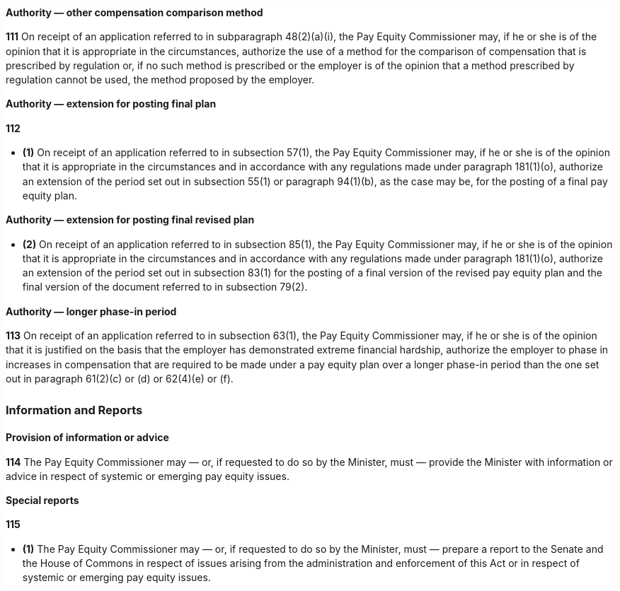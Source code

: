 


**Authority — other compensation comparison method**

**111** On receipt of an application referred to in subparagraph 48(2)(a)(i), the Pay Equity Commissioner may, if he or she is of the opinion that it is appropriate in the circumstances, authorize the use of a method for the comparison of compensation that is prescribed by regulation or, if no such method is prescribed or the employer is of the opinion that a method prescribed by regulation cannot be used, the method proposed by the employer.




**Authority — extension for posting final plan**

**112** 

- **(1)** On receipt of an application referred to in subsection 57(1), the Pay Equity Commissioner may, if he or she is of the opinion that it is appropriate in the circumstances and in accordance with any regulations made under paragraph 181(1)(o), authorize an extension of the period set out in subsection 55(1) or paragraph 94(1)(b), as the case may be, for the posting of a final pay equity plan.

**Authority — extension for posting final revised plan**

- **(2)** On receipt of an application referred to in subsection 85(1), the Pay Equity Commissioner may, if he or she is of the opinion that it is appropriate in the circumstances and in accordance with any regulations made under paragraph 181(1)(o), authorize an extension of the period set out in subsection 83(1) for the posting of a final version of the revised pay equity plan and the final version of the document referred to in subsection 79(2).




**Authority — longer phase-in period**

**113** On receipt of an application referred to in subsection 63(1), the Pay Equity Commissioner may, if he or she is of the opinion that it is justified on the basis that the employer has demonstrated extreme financial hardship, authorize the employer to phase in increases in compensation that are required to be made under a pay equity plan over a longer phase-in period than the one set out in paragraph 61(2)(c) or (d) or 62(4)(e) or (f).




### Information and Reports



**Provision of information or advice**

**114** The Pay Equity Commissioner may — or, if requested to do so by the Minister, must — provide the Minister with information or advice in respect of systemic or emerging pay equity issues.




**Special reports**

**115** 

- **(1)** The Pay Equity Commissioner may — or, if requested to do so by the Minister, must — prepare a report to the Senate and the House of Commons in respect of issues arising from the administration and enforcement of this Act or in respect of systemic or emerging pay equity issues.
